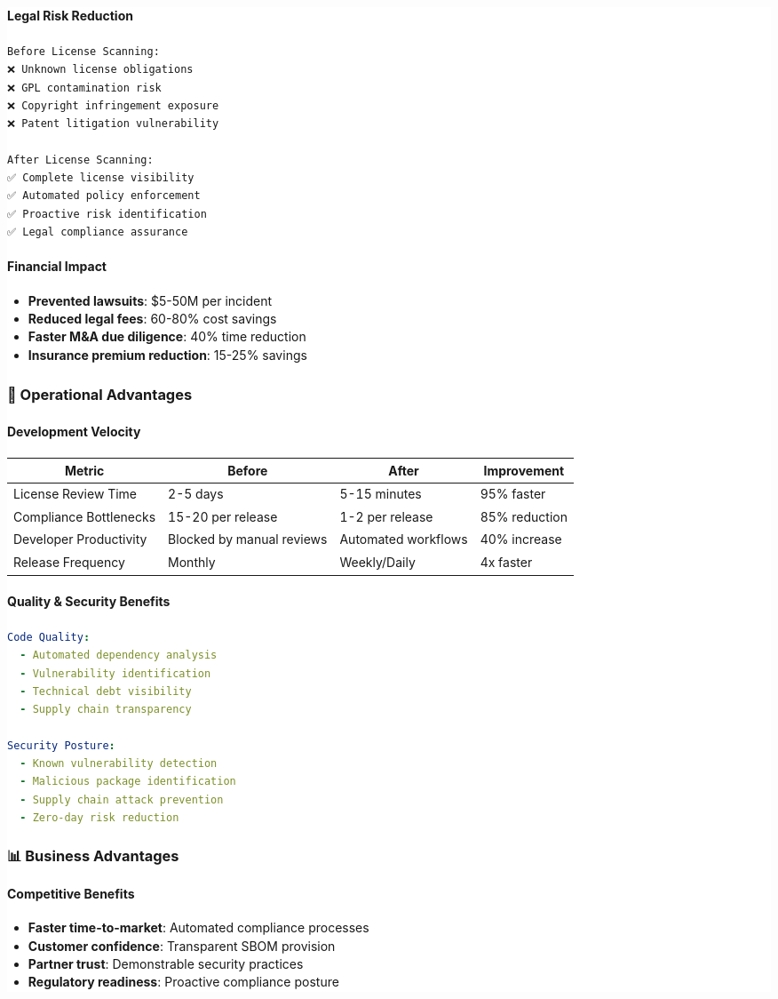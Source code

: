 #### Legal Risk Reduction
```
Before License Scanning:
❌ Unknown license obligations
❌ GPL contamination risk  
❌ Copyright infringement exposure
❌ Patent litigation vulnerability

After License Scanning:
✅ Complete license visibility
✅ Automated policy enforcement
✅ Proactive risk identification
✅ Legal compliance assurance
```

#### Financial Impact
- **Prevented lawsuits**: $5-50M per incident
- **Reduced legal fees**: 60-80% cost savings
- **Faster M&A due diligence**: 40% time reduction
- **Insurance premium reduction**: 15-25% savings

### 🚀 Operational Advantages

#### Development Velocity
| **Metric** | **Before** | **After** | **Improvement** |
|------------|------------|-----------|-----------------|
| License Review Time | 2-5 days | 5-15 minutes | 95% faster |
| Compliance Bottlenecks | 15-20 per release | 1-2 per release | 85% reduction |
| Developer Productivity | Blocked by manual reviews | Automated workflows | 40% increase |
| Release Frequency | Monthly | Weekly/Daily | 4x faster |

#### Quality & Security Benefits
```yaml
Code Quality:
  - Automated dependency analysis
  - Vulnerability identification
  - Technical debt visibility
  - Supply chain transparency

Security Posture:
  - Known vulnerability detection
  - Malicious package identification  
  - Supply chain attack prevention
  - Zero-day risk reduction
```

### 📊 Business Advantages

#### Competitive Benefits
- **Faster time-to-market**: Automated compliance processes
- **Customer confidence**: Transparent SBOM provision
- **Partner trust**: Demonstrable security practices
- **Regulatory readiness**: Proactive compliance posture
